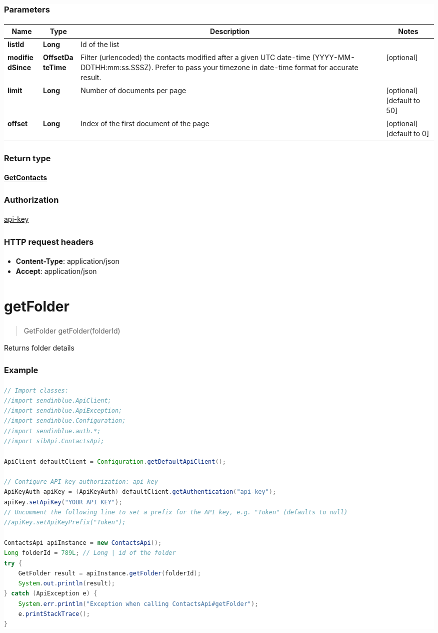 ### Parameters

Name | Type | Description  | Notes
------------- | ------------- | ------------- | -------------
 **listId** | **Long**| Id of the list |
 **modifiedSince** | **OffsetDateTime**| Filter (urlencoded) the contacts modified after a given UTC date-time (YYYY-MM-DDTHH:mm:ss.SSSZ). Prefer to pass your timezone in date-time format for accurate result. | [optional]
 **limit** | **Long**| Number of documents per page | [optional] [default to 50]
 **offset** | **Long**| Index of the first document of the page | [optional] [default to 0]

### Return type

[**GetContacts**](GetContacts.md)

### Authorization

[api-key](../README.md#api-key)

### HTTP request headers

 - **Content-Type**: application/json
 - **Accept**: application/json

<a name="getFolder"></a>
# **getFolder**
> GetFolder getFolder(folderId)

Returns folder details

### Example
```java
// Import classes:
//import sendinblue.ApiClient;
//import sendinblue.ApiException;
//import sendinblue.Configuration;
//import sendinblue.auth.*;
//import sibApi.ContactsApi;

ApiClient defaultClient = Configuration.getDefaultApiClient();

// Configure API key authorization: api-key
ApiKeyAuth apiKey = (ApiKeyAuth) defaultClient.getAuthentication("api-key");
apiKey.setApiKey("YOUR API KEY");
// Uncomment the following line to set a prefix for the API key, e.g. "Token" (defaults to null)
//apiKey.setApiKeyPrefix("Token");

ContactsApi apiInstance = new ContactsApi();
Long folderId = 789L; // Long | id of the folder
try {
    GetFolder result = apiInstance.getFolder(folderId);
    System.out.println(result);
} catch (ApiException e) {
    System.err.println("Exception when calling ContactsApi#getFolder");
    e.printStackTrace();
}
```
